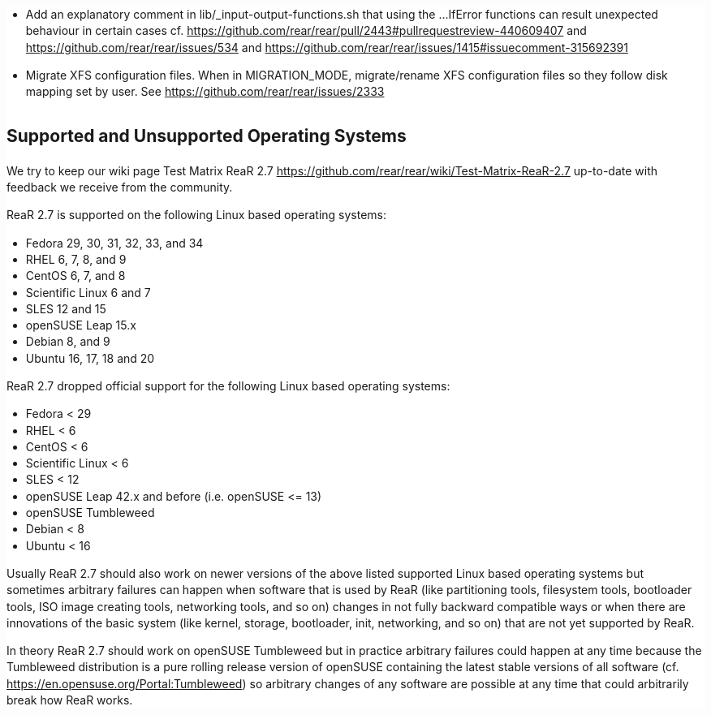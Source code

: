 -   Add an explanatory comment in lib/_input-output-functions.sh that using
    the ...IfError functions can result unexpected behaviour in certain cases
    cf. https://github.com/rear/rear/pull/2443#pullrequestreview-440609407 and
    https://github.com/rear/rear/issues/534 and
    https://github.com/rear/rear/issues/1415#issuecomment-315692391

-   Migrate XFS configuration files. When in MIGRATION_MODE, migrate/rename
    XFS configuration files so they follow disk mapping set by user. See
    https://github.com/rear/rear/issues/2333

## Supported and Unsupported Operating Systems

We try to keep our wiki page Test Matrix ReaR 2.7
https://github.com/rear/rear/wiki/Test-Matrix-ReaR-2.7
up-to-date with feedback we receive from the community.

ReaR 2.7 is supported on the following Linux based operating systems:

-   Fedora 29, 30, 31, 32, 33, and 34
-   RHEL 6, 7, 8, and 9
-   CentOS 6, 7, and 8
-   Scientific Linux 6 and 7
-   SLES 12 and 15
-   openSUSE Leap 15.x
-   Debian 8, and 9
-   Ubuntu 16, 17, 18 and 20

ReaR 2.7 dropped official support for the following Linux based operating
systems:

-   Fedora < 29
-   RHEL < 6
-   CentOS < 6
-   Scientific Linux < 6
-   SLES < 12
-   openSUSE Leap 42.x and before (i.e. openSUSE <= 13)
-   openSUSE Tumbleweed
-   Debian < 8
-   Ubuntu < 16

Usually ReaR 2.7 should also work on newer versions of the above listed
supported Linux based operating systems but sometimes arbitrary failures can
happen when software that is used by ReaR (like partitioning tools, filesystem
tools, bootloader tools, ISO image creating tools, networking tools, and so
on) changes in not fully backward compatible ways or when there are
innovations of the basic system (like kernel, storage, bootloader, init,
networking, and so on) that are not yet supported by ReaR.

In theory ReaR 2.7 should work on openSUSE Tumbleweed but in practice
arbitrary failures could happen at any time because the Tumbleweed
distribution is a pure rolling release version of openSUSE containing the
latest stable versions of all software
(cf. https://en.opensuse.org/Portal:Tumbleweed) so arbitrary changes of any
software are possible at any time that could arbitrarily break how ReaR works.
